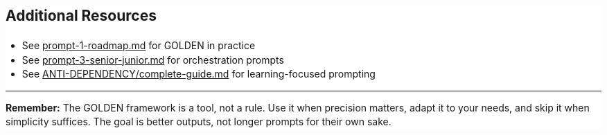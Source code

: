 
## Additional Resources

- See [prompt-1-roadmap.md](prompt-1-roadmap.md) for GOLDEN in practice
- See [prompt-3-senior-junior.md](prompt-3-senior-junior.md) for orchestration prompts
- See [ANTI-DEPENDENCY/complete-guide.md](../ANTI-DEPENDENCY/complete-guide.md) for learning-focused prompting

---

**Remember:** The GOLDEN framework is a tool, not a rule. Use it when precision matters, adapt it to your needs, and skip it when simplicity suffices. The goal is better outputs, not longer prompts for their own sake.
